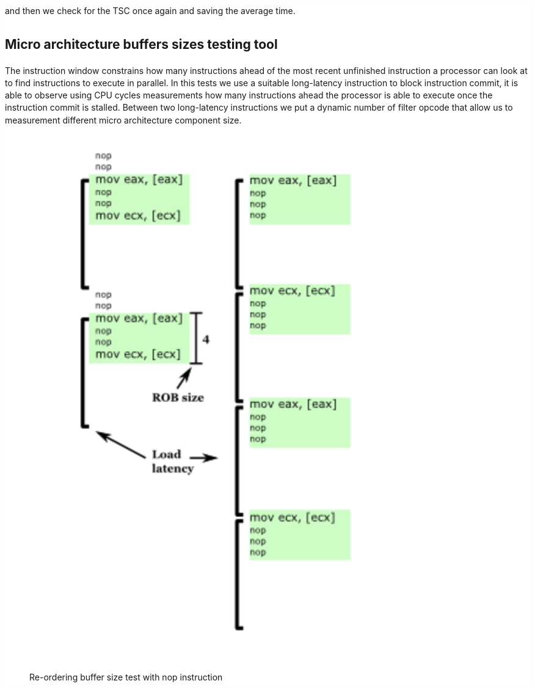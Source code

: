 and then we check for the TSC once again and saving the average time.

## Micro architecture buffers sizes testing tool

The instruction window constrains how many instructions ahead of the
most recent unfinished instruction a processor can look at to find
instructions to execute in parallel. In this tests we use a suitable
long-latency instruction to block instruction commit, it is able to
observe using CPU cycles measurements how many instructions ahead the
processor is able to execute once the instruction commit is stalled.
Between two long-latency instructions we put a dynamic number of filter
opcode that allow us to measurement different micro architecture
component size.

<figure>
<img src="images/chapter_6/Re-ordering-buffer-size.png" alt="Re-ordering buffer size test with nop instruction" /><figcaption aria-hidden="true">Re-ordering buffer size test with nop instruction</figcaption>
</figure>
